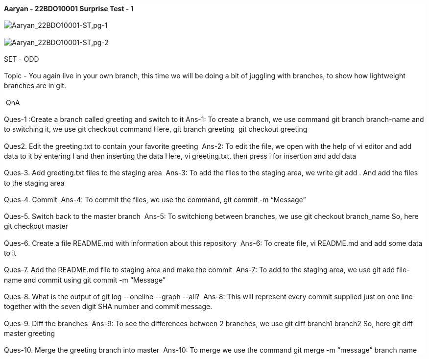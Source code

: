 **Aaryan - 22BDO10001 Surprise Test - 1**


![Aaryan_22BDO10001-ST,pg-1](https://github.com/Aaryan-2104/Aaryan_22BDO10001/assets/89840919/51106c9d-79f6-4868-a03d-017e50ae9e63)



![Aaryan_22BDO10001-ST,pg-2](https://github.com/Aaryan-2104/Aaryan_22BDO10001/assets/89840919/9c684b61-8723-465e-b7c3-c379aec788b1)





SET - ODD

Topic - You again live in your own branch, this time we will be doing a bit of juggling with branches, to show how lightweight branches are in git.

 QnA  


Ques-1 :Create a branch called greeting and switch to it
Ans-1: To create a branch, we use command git branch branch-name and to switching it, we use git checkout command Here, git branch greeting  git checkout greeting  


Ques2. Edit the greeting.txt to contain your favorite greeting 
Ans-2: To edit the file, we open with the help of vi editor and add data to it by entering I and then inserting the data Here, vi greeting.txt, then press i for insertion and add data  


Ques-3. Add greeting.txt files to the staging area 
Ans-3: To add the files to the staging area, we write git add . And add the files to the staging area  


Ques-4. Commit 
Ans-4: To commit the files, we use the command, git commit -m “Message”  


Ques-5. Switch back to the master branch 
Ans-5: To switchiong between branches, we use git checkout branch_name So, here git checkout master  


Ques-6. Create a file README.md with information about this repository 
Ans-6: To create file, vi README.md and add some data to it   


Ques-7. Add the README.md file to staging area and make the commit 
Ans-7:  To add to the staging area, we use git add file-name and commit using git commit -m “Message”  


Ques-8. What is the output of git log --oneline --graph --all? 
Ans-8: This will represent every commit supplied just on one line together with the seven digit SHA number and commit message.  


Ques-9. Diff the branches 
Ans-9: To see the differences between 2 branches, we use git diff branch1 branch2 So, here git diff master greeting  


Ques-10.	Merge the greeting branch into master 
Ans-10: To merge we use the command git merge -m “message” branch name  
